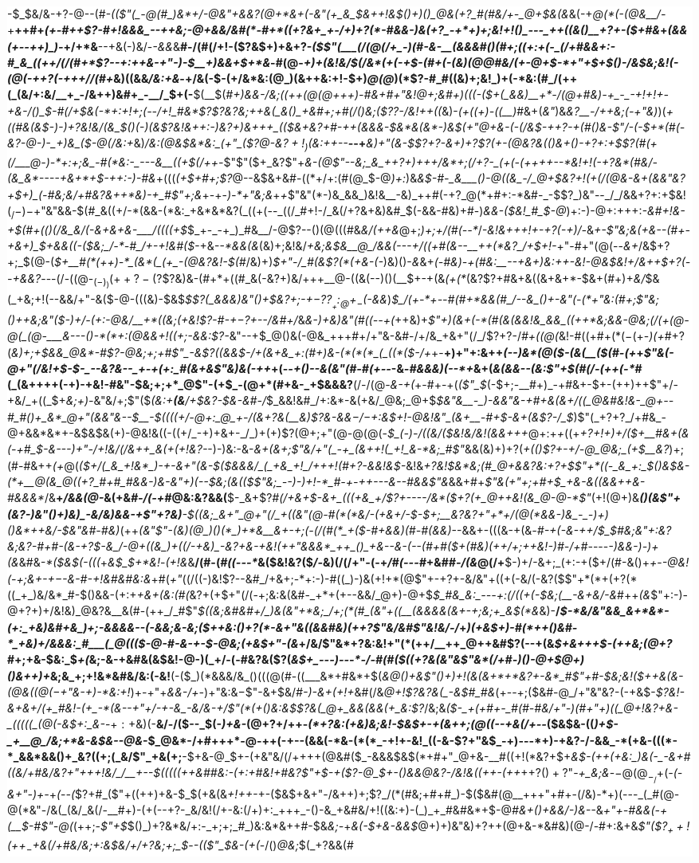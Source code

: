 -$_$&/&-+?-@--(#___-(_(_$"(_-@(#_)&*+/-@&"+&&?(@+*&+(-&"(+_&_$&++!&$()+)()_@&(+?_#(#&/+-_@+$&(&_&(-+_@(*(-(@&__/-_+__++#+*(+-#++$?-#+!&&&_--++&;-@+&&/&#(*-#+*((+?&+_+-/+)+?(*-#&&-)&(+?_-+*+)+;&!+!()_---_++((&()__+?+-($+#&*+*(_&_&(+--++)_)-*+/+*&__--+&(-)&/-_-&&_&__#-/(#(/+!-($?&$+)+&+?-_($$"(___(/(@(/+_-)(#-&-__(&&&#()(#+;((+:+(-_(/+#&&+:-#_&_((++/(/(#+*$?--+:++&-+"-)-$__+)&&+$+*&_-#(@-*+)+(&!&/_$(/&*(+(-+$_-(#+(-(&)(@_@_#&/_(+-_@+$-*+"+$+$()-/&$&;&!_(-_(@(-++$?($-+++_/_/(#+*&)((&&_/&:+&_-+/&(-$-(+/&*&:(@_)(&++&:+!-$+)_@(@_)(*$?-#_#((&)+;&!_)+(-*&:(#_/(++(_(&/+:&/__+_-/&++)&#+_-__/_$+(-__$(__$(*_#+)&&-/&;((++(@(@+++)-#_&+#+"&!_@+;&#+)(((-($+(_&&)__+*-/(@+#&)-+_-_-+!+!+-+&-/()_$-#(/+$&(-*+:+!+;(--/+!_#&*$?$?&?&;++&(_&()_+&#+;+#(/()&;($$?$?-/&!+_+((*&)-_(+((+)-((__)_#&+(_&"_)&_&?__-/++&;(-+"&)_)(*+((#&(&$-)-)+?&!&/(&_$()(_-)(&$?&!&++:-)&?+)&+++_(($&+&?+#-++(&_&&-$&*&(&*-)&$_(+"_@_+&-(-(/&$-++?-+(#()&-$"_/-(-$+*(#(-&?-@-)-_+)&_($-@(/&:+*&)___/&:(@&$&*&:_(+"_($?_@-&$?+!_)($&:+_+--___--+___&)+"(&-$$?+?-&+)+?$?(+-*(@&?&(()&+()-*+?+:+$$?(#(+(/___@-)-*+:+;&_-#(*&:-_---&__((+$(/++-_$"$"($+_&?$"+*&-(*_@$"--&;_&_++?+)+++/&*+;(/+?-_(+(-(++++--*&!+!(-+?&*(#&/-(&_&*----+&+*+$-++:-)-#&_+(((_(+$+#+;$?_@--&$&+&#-((*+/+:(#(@_$-@_)+:_)&_&$-#-_&___()-@((&_-/_@+$&?+!(+(/(@&-&+(&&"&?+$+)_(-#&;&/+#&?&++*&)-+_#$"+;&_+-+-_)-*+"&;&_+*+*$"&"(*-)&_&&_)&!&__-&)_++#(-+?_@(*+#+:-*&#-_-$$?_)&"--_/_/&&+?+:+$&!($_/-)-$+"&"&&-$(#_&((+/-*(&&-(*&:_+&*&*&?(_((+(--_((/_#+!-/_&(/+?&+&)&#_$(-&&-#&)+#-)_&&-($&!_#_$-@_)+:-)-@+:+++:_-&#+!&-+$(#+(()(/&_&/(-&+&+&-___/((((+$_$_+-_-+_)_#&__/-@$?--()(@(((#&_&/(++&_@+;_)+;+/(#(--*_/___-&!&_+++!+-+?(-+)_/-_&_+-$"&;&(+&--(#+-+&+)_$+&&((-($&;_/-*-#_/+-+!&#($-_+&_--*&&(&_(&)+;&!&/_+&;&$&__@_/&&(---+/((+#(&--__++(*&?_/+$+!-_+"-#+"(@(--_&+_/&$+?+;_$(@-(_$+__#(*(++)-*_(&*(_(+_-(@&?&!-$(#_/&)+)_$+"-/_#(&$?(*(+&-(-_)&)()-_&_&+_(-#&)-+(#&:__--+&+)&:++-*&!-@&$&!+/&++$+?(--*+&&?_---(/-((@-$_(-)_)(++?-($?$?&)&-(#+*+((#_&(-&?+)&/+++__@-((&(--)()(__$+-+(&_(+(*_(&?$?+#&+&((&+&+*-$&+(#+)+_&/_$&(_+&;+!(--&&/+"-&($-@-(((&)-$&$_$$?(_&&&)&"()+$&?+;-$+-$?$?__+:_@+_-$(-&&_)_$_/(+-*+--#(#+*&&(#_/--&_()+-&"(-(*+"&:(#+;$"&;()++&;&"($-)+/-(+:-@&/__+*((&;(+&!$?-#-$+-$?+--/&#+/_&_&-)+*&)&"(#((--+*(_++&)+_$"+)(&+(-*(#(&(&&!&_&&_((++*&;&&-@&;(/(+(@-@(_(@-___&---()-*(*+:(@&&+!((+;-&&:$?-_&"--+$_@()&(-@&_+++#+/+"&-&#-/+/&_+&+"(/_/$?+?-/_#+((@(_&!-#((+#+$(*(-($+-_)(+_#+?(*&)+;+$&&_@&*-#$?-@&;+;+#$"_-&$$?($(&&$-/+(&+&_+:(#+)&-(*(*(*_(_((*($-/+*+-__+)+"+:&++_(--)&*(@($-(&(__($(#-(+_+_$"&(-@+"(/&!+$-$-_--&?&--_+-+(+:_#(&+&$"&)&(-++_+(-_-+()--&*(*&"(#-#(*+*--_-&_-#&&&)(--*+_&+(_&(&*&--(&:$"+$(#(/-(++(*-*_#(_(&++++(-+)-+&!-#&"-$&;+;+*_@$"-(+$_-(@+*(#+&-_+$&&&?__(/-/(@-_&-+(_+-#+-+(_($"_$_(-$+;-__#+)_-+#&+-$+-(++)++$"+/-+&/_+((_$+_&;+)-_&"&/+;$"($_(&:+__(&__/+$&?-$&-&#-/_$_&&!&#_/+:&*-&(+&/_@&;_@+$_$&"&__-_)-&&"&-+#+&(&+/((_@&#&!&-_@+--#_#()+_&*_@+"(&&"&--$__-$((((+/-@+:_@_+-/(&+?&(__&)$?&-&*&$-/-$+:&$+!-@&!&"_(&+__-#+$-&+*(&$?-/_$_)$"(_+?+?_/+#&_-@+&&*&*+-&$&$&(+)-@&!&((-((+/_-+)+&+-_/_)+(+)$?(@+;+"(@-@(@(-_$_(-)-/((&/($&!&/&!(&&+++_@+:+_+_((+*+?+!+)+/($+__#&+(&(-+#_$-&---)+"-/+!&/(/&++_&(+(+!&?-*-)-)&:-&-_&+(&+;$"&/+"(_-+_(&++!(_+!_&-*&;_#$"_&&(&)+)+?(_+(()$?+-+/-@_@&;_(+$__&?_)+;(#-#&++_(+_@(*($+/(_&_+!&*_)-+-&+"(&-$($&&&/_(_+&_+!_/+++!(#+?-&&!&$-*&!&*+?&!_$&*&;(#_@+&&?&:+?+$$"+*((-_&_+:_$()&$&-(*+__@(&_@((+?_#+#_#&&-)&-&"+)(--$&;_(&(($$"&;_--)-)+!-*_#-+-++---&--#&&$"&*&&+#+*$"&(+"+;+#+$_+&*_-&((&&++&-#&&&*_/&__+_/&&(@-_&(+&_#-/(-+#_@&:&?&&(__$-_&+$?_#(/+&+$-&+_(((+&_+/$?+----/&*($+?(+_@++&!(&_@-@-*$"_(+!(@+)&___()(&$"+(&?-)&"()+)&)_-&/&)&&-+$"+?&)__-$((&;_&+"_@+"(/_+((&"(@-#(*(*&/-(+&+/-$-$+;__&?&?+"+*+/(@(*&&-)&_-_-)+)()&*++&/-$&"&#-#&)_(++_$($&"$"-(&)(@_)()(*_)+*&__&+-+;(-(/(#(*_+($-#+&&)(#-#(&&)_--&&+-(((&-+(&*-#-+(-&_-$+$+/_$_$_#&;&"+:&?&;&?-#+#-(&-+?_$-&_/-@+((&_)+((/-+&)_-&?+&-+&!(++"&&&*_++_()_+&--&-(--(#+#($_+(#&)(++/+;++&!-)_#-/+#-*---_-)&&-)-)+(&_&#&_-*($&$(-(((_+_&$_$+*&!_-_(+!&_&__/(#-(_#((-*-*-*_&($&!&?($_/-_&)(/(/+"-(-+_/_#_$($---#_+&#_#-/(&_@(/+__$-)+/-&+;_(+:-+($+/(#-&()+*+*-*-@&!(-+;&_+-+$-$-&-#-_+!&#&#&:&*+#(_+"_((/((-)&!$?--&#_/+&+;-*+:-)-#((_)-)&(+!+*(@$"+-+?+-&/&"+((+(-&/(-&?($$"+*(*+(+?(*((_+_)&/&*_#-$()&&-(+:+_+&+(&:(#(_&?+(+$+"(/(-+;&:&(&#-_+*+(+--&&/_@+)-@+$_$_#&_&:_---+:(/((+(-$&;(__-&+&/-&_#++_(&_$"+:-)-@+?+)+/&!&)_@&?&__&(#-(++_/_#$"_$((&;&#&#+/_)&(&"+*&;_/+;(*(#_(&"+((__(&&&&(&+-+;&;+_&$(*&_&)-__/_$-*&/&"&&_&+*&*-(+:_+&)&#+&_)+;-&&&&--(-&&;&-&;($++&:()+?(*-&+"&((&&#&)(++?$"&/&#$"&!&/-/_+_)(+&$+)-#(*++()&#-*_+&)+/&&&:_#___(_@((($-@-#-&-+-$-@&;(+&$+"-(&_+/&/$"&*+?&:&!+"(*(++/__++_@++&#$?(--+(&_$+&+++$-(++&;(@+?_#+;+&-$&:_$_+(_&;-&-+&#&(&$&!-@-)(_+/-(-#&?&($?(*&$+_---)---*-/-#(#($((+?&(&"&_$"&*(/+#-)()-@+$_@+)()&*_++)+_&;&_+;+!&*&#&/&:(-&!__(-($_)(*&&&/&_()(((@(#-((___&*+#&*+$(*_&_@()+&$"()+)+!(&(&+*+*&?+-&*_#$"+#-$&;&!($+$+$&(&-(@&((@($-+$"&*_-+)-*&:+!_)+-+"+_&&-/+-_)+"&:&$-$$"-&+$&/_#-)-&+(+!+_&#(/&*_@+!$?&?&(_-&$_#_#&*(+--+;($&#-@_/+"&"&?-(-+&$-_$?&!-&+&+/(+_#&!-(+_-*(&--+"+/-+-&_-&/&-+/$"(*(+()&:&$$?&(_@+_&&(&&(+_&:$?_/&;&*($-_+(+#+-_#(#-#&/+"-)(#+"+)((_@+!&?+&-_(((((_(@(-&$+:_&-*-$+:+$&)(-__&/-/($--_$(-_)+&-_(@+?+/+$+$-_(*+?&:(+&)&;&!-$&$+-+(&++;(@((--+&(/+--_($&$&-((_)+$-_+__@_/&;+*&-&$&--@&_-$_@&*-/+#+++*-@-++(-+--(&&(-*&-(*(*_-+!+-&!_((-&-$?+"&$_-+)---*+)-+&?-/-&&_-*(+&-(((*-*_&&*&&()+_&?((+;(_&/$"_+&(+;__-$+&-@_$+-(+&"&/(/++++(@&#($_-&&&$&$(*+#+"_@+&-__#((+!(*&?+$+*&$-(++(+&:_)&(-_-&+#((&/+#&/&?+"+++!&/_/__+--$(((((+_+&#_#&:-(+:+#&!+#&?$"+$-_+($?-@_$+-()&&_@&?-/&!&((++-(++*+$+?()+?$"-*+_&;&*-$-@(@_-_/+$(_-(-&+"-)+-_+_(_-_-(_$?+#_($"+((++)+&-$_$(+&(&*+!++-*+-($&$+&+"-/&++)+;$?_/(*(#&;+#+#_)-$($&#(@__+++"+#+-(/&)-*+)(---_(_#(@-@(*&"-/&(_(&/_&(/-__#+)-(+(--+?-_&/&!(/+-&:(/+)+:_+++_-()-&_+&#&/+!((&:+)-(_)_+_#&#&*+$-@_#&+()+&&/-)&--_&*+"_+-#&&_(-+(__$-#$"-@(*(++;-_$"+$_$()_)+?&*&/+:-_+;+;_#_)&:&*&++#-$&*&;-*+_&(-$+&-&&$_@+)+)&"&)+?++(@+&-*&#&)(@-/-#+:&+&_$"($$?_++!(++_-$+&(/+#&/&;+:&$&/+/+?&;+;_$_-_-(($"_$&-(+(_-/()_@&;_$(_+?&&(#
